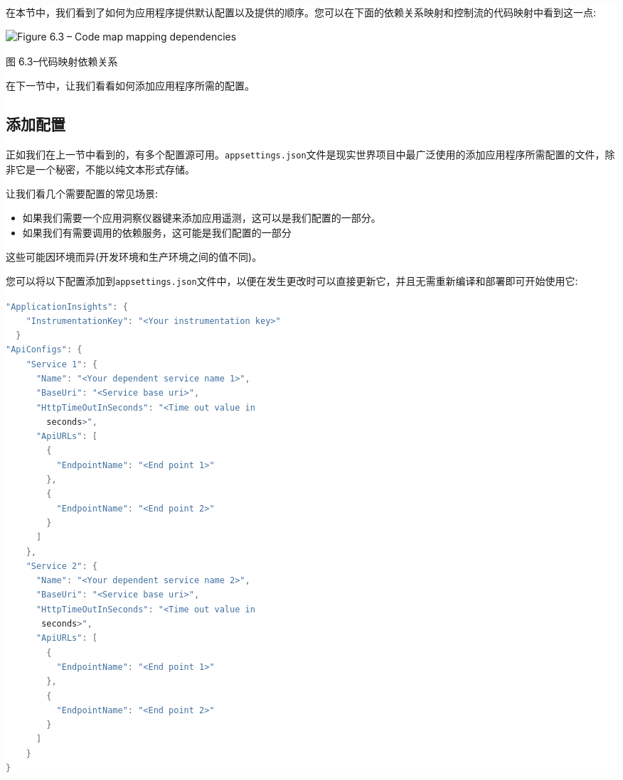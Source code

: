 在本节中，我们看到了如何为应用程序提供默认配置以及提供的顺序。您可以在下面的依赖关系映射和控制流的代码映射中看到这一点:

![Figure 6.3 – Code map mapping dependencies ](Images/Figure_6.3_B15927.jpg)

图 6.3–代码映射依赖关系

在下一节中，让我们看看如何添加应用程序所需的配置。

## 添加配置

正如我们在上一节中看到的，有多个配置源可用。`appsettings.json`文件是现实世界项目中最广泛使用的添加应用程序所需配置的文件，除非它是一个秘密，不能以纯文本形式存储。

让我们看几个需要配置的常见场景:

*   如果我们需要一个应用洞察仪器键来添加应用遥测，这可以是我们配置的一部分。
*   如果我们有需要调用的依赖服务，这可能是我们配置的一部分

这些可能因环境而异(开发环境和生产环境之间的值不同)。

您可以将以下配置添加到`appsettings.json`文件中，以便在发生更改时可以直接更新它，并且无需重新编译和部署即可开始使用它:

```cs
"ApplicationInsights": {
    "InstrumentationKey": "<Your instrumentation key>"
  }
"ApiConfigs": {
    "Service 1": {
      "Name": "<Your dependent service name 1>",
      "BaseUri": "<Service base uri>",
      "HttpTimeOutInSeconds": "<Time out value in 
        seconds>",      
      "ApiURLs": [
        {
          "EndpointName": "<End point 1>"
        },
        {
          "EndpointName": "<End point 2>"
        }
      ]
    },
    "Service 2": {
      "Name": "<Your dependent service name 2>",
      "BaseUri": "<Service base uri>",
      "HttpTimeOutInSeconds": "<Time out value in 
       seconds>",      
      "ApiURLs": [
        {
          "EndpointName": "<End point 1>"
        },
        {
          "EndpointName": "<End point 2>"
        }
      ]
    }
}
```
